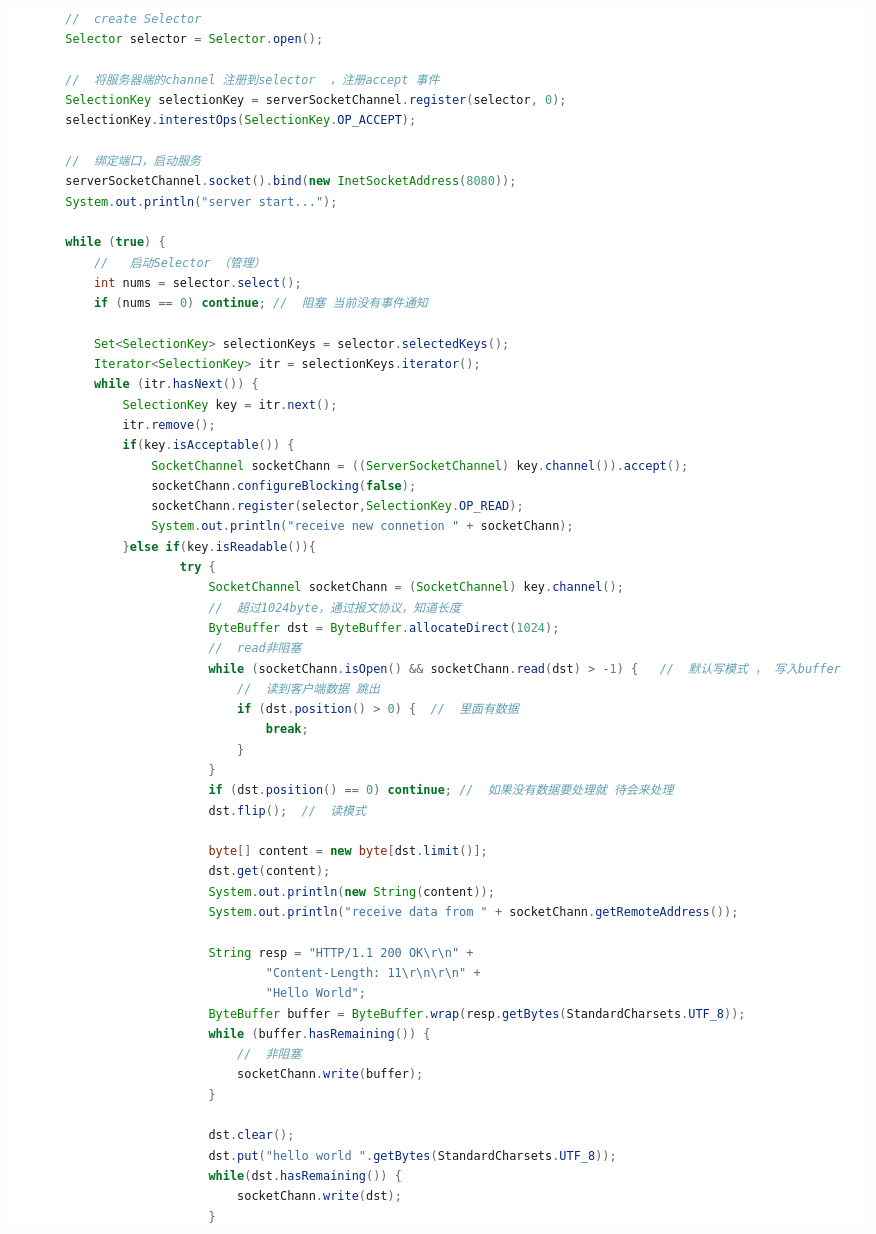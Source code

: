```java
        //  create Selector
        Selector selector = Selector.open();

        //  将服务器端的channel 注册到selector  ，注册accept 事件
        SelectionKey selectionKey = serverSocketChannel.register(selector, 0);
        selectionKey.interestOps(SelectionKey.OP_ACCEPT);

        //  绑定端口，启动服务
        serverSocketChannel.socket().bind(new InetSocketAddress(8080));
        System.out.println("server start...");

        while (true) {
            //   启动Selector （管理）
            int nums = selector.select();
            if (nums == 0) continue; //  阻塞 当前没有事件通知

            Set<SelectionKey> selectionKeys = selector.selectedKeys();
            Iterator<SelectionKey> itr = selectionKeys.iterator();
            while (itr.hasNext()) {
                SelectionKey key = itr.next();
                itr.remove();
                if(key.isAcceptable()) {
                    SocketChannel socketChann = ((ServerSocketChannel) key.channel()).accept();
                    socketChann.configureBlocking(false);
                    socketChann.register(selector,SelectionKey.OP_READ);
                    System.out.println("receive new connetion " + socketChann);
                }else if(key.isReadable()){
                        try {
                            SocketChannel socketChann = (SocketChannel) key.channel();
                            //  超过1024byte，通过报文协议，知道长度
                            ByteBuffer dst = ByteBuffer.allocateDirect(1024);
                            //  read非阻塞
                            while (socketChann.isOpen() && socketChann.read(dst) > -1) {   //  默认写模式 ， 写入buffer
                                //  读到客户端数据 跳出
                                if (dst.position() > 0) {  //  里面有数据
                                    break;
                                }
                            }
                            if (dst.position() == 0) continue; //  如果没有数据要处理就 待会来处理
                            dst.flip();  //  读模式

                            byte[] content = new byte[dst.limit()];
                            dst.get(content);
                            System.out.println(new String(content));
                            System.out.println("receive data from " + socketChann.getRemoteAddress());

                            String resp = "HTTP/1.1 200 OK\r\n" +
                                    "Content-Length: 11\r\n\r\n" +
                                    "Hello World";
                            ByteBuffer buffer = ByteBuffer.wrap(resp.getBytes(StandardCharsets.UTF_8));
                            while (buffer.hasRemaining()) {
                                //  非阻塞
                                socketChann.write(buffer);
                            }

                            dst.clear();
                            dst.put("hello world ".getBytes(StandardCharsets.UTF_8));
                            while(dst.hasRemaining()) {
                                socketChann.write(dst);
                            }
```
